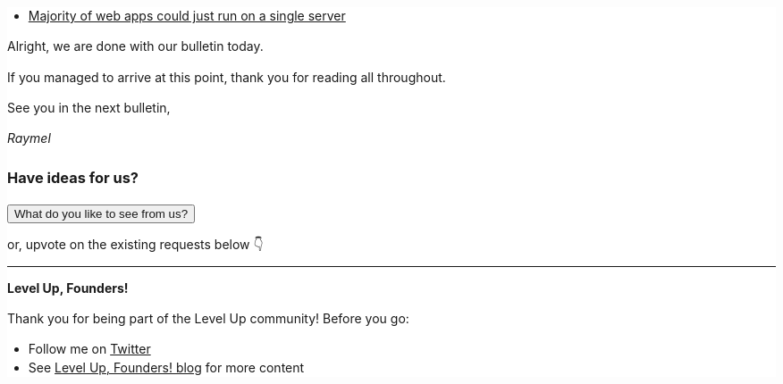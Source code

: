 - [Majority of web apps could just run on a single server](https://old.reddit.com/r/webdev/comments/1bmfrjm/majority_of_web_apps_could_just_run_on_a_single/)

Alright, we are done with our bulletin today.

If you managed to arrive at this point, thank you for reading all throughout.

See you in the next bulletin,

_Raymel_



### Have ideas for us?

<button id="suggest-feature-btn"><a>What do you like to see from us?</a></button>

or, upvote on the existing requests below 👇

<script
  src="https://features.vote/widget/widget.js"
  slug="levelup"
  user_id="<Optional>"
  user_email="<Optional>"
  user_name="<Optional>"
  img_url="<Optional>"
></script>
<script>
    document.addEventListener('DOMContentLoaded', function() {
        var button = document.getElementById('suggest-feature-btn');

        button.addEventListener('click', function() {
            window.openFeatureRequestPopup()
        });
});
</script>

<div id="your-container-id-here"></div>
<script
  src="https://features.vote/widget/widget.js"
  slug="levelup"
  user_id="<Optional>"
  user_email="<Optional>"
  user_name="<Optional>"
  img_url="<Optional>"
  onload="window.loadVotingBoard('your-container-id-here')"
></script>

---

**Level Up, Founders!**

Thank you for being part of the Level Up community! Before you go:

- Follow me on [Twitter](https://twitter.com/pseudokid)
- See [Level Up, Founders! blog](https://levelup.news) for more content
